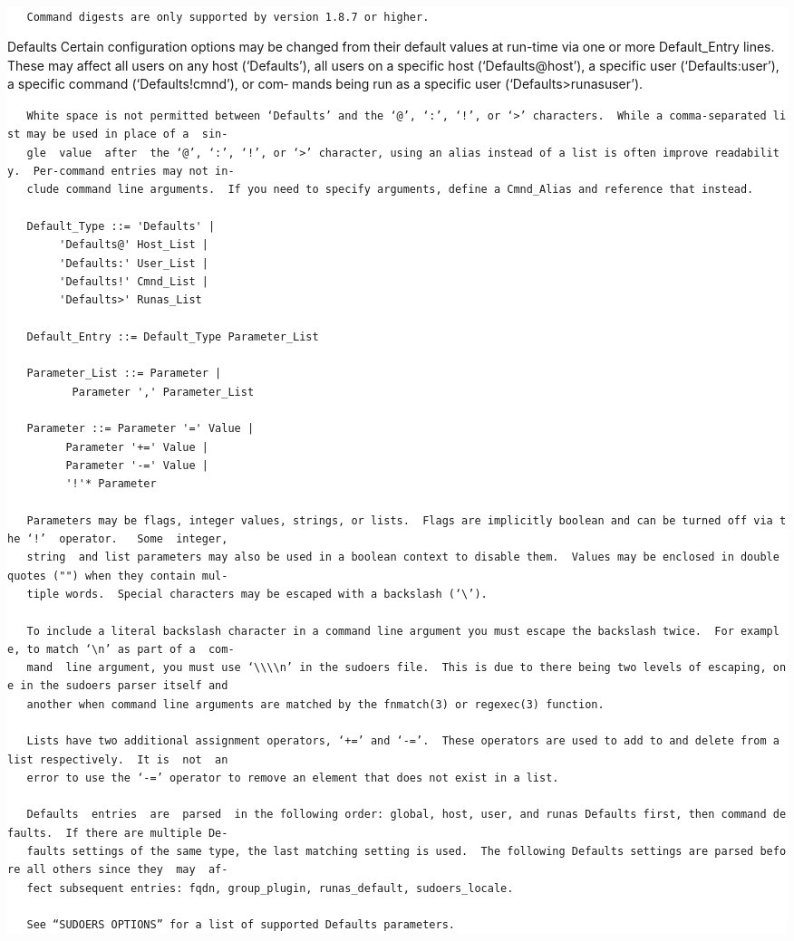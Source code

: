        Command digests are only supported by version 1.8.7 or higher.

   Defaults
       Certain	configuration options may be changed from their default values at run-time via one or more Default_Entry lines.	 These may affect all users on
       any host (‘Defaults’), all users on a specific host (‘Defaults@host’), a specific user (‘Defaults:user’), a specific command (‘Defaults!cmnd’), or com‐
       mands being run as a specific user (‘Defaults>runasuser’).

       White space is not permitted between ‘Defaults’ and the ‘@’, ‘:’, ‘!’, or ‘>’ characters.  While a comma-separated list may be used in place of a  sin‐
       gle  value  after  the ‘@’, ‘:’, ‘!’, or ‘>’ character, using an alias instead of a list is often improve readability.  Per-command entries may not in‐
       clude command line arguments.  If you need to specify arguments, define a Cmnd_Alias and reference that instead.

       Default_Type ::= 'Defaults' |
			'Defaults@' Host_List |
			'Defaults:' User_List |
			'Defaults!' Cmnd_List |
			'Defaults>' Runas_List

       Default_Entry ::= Default_Type Parameter_List

       Parameter_List ::= Parameter |
			  Parameter ',' Parameter_List

       Parameter ::= Parameter '=' Value |
		     Parameter '+=' Value |
		     Parameter '-=' Value |
		     '!'* Parameter

       Parameters may be flags, integer values, strings, or lists.  Flags are implicitly boolean and can be turned off via the ‘!’  operator.	Some  integer,
       string  and list parameters may also be used in a boolean context to disable them.  Values may be enclosed in double quotes ("") when they contain mul‐
       tiple words.  Special characters may be escaped with a backslash (‘\’).

       To include a literal backslash character in a command line argument you must escape the backslash twice.	 For example, to match ‘\n’ as part of a  com‐
       mand  line argument, you must use ‘\\\\n’ in the sudoers file.  This is due to there being two levels of escaping, one in the sudoers parser itself and
       another when command line arguments are matched by the fnmatch(3) or regexec(3) function.

       Lists have two additional assignment operators, ‘+=’ and ‘-=’.  These operators are used to add to and delete from a list respectively.	It is  not  an
       error to use the ‘-=’ operator to remove an element that does not exist in a list.

       Defaults	 entries  are  parsed  in the following order: global, host, user, and runas Defaults first, then command defaults.  If there are multiple De‐
       faults settings of the same type, the last matching setting is used.  The following Defaults settings are parsed before all others since they  may  af‐
       fect subsequent entries: fqdn, group_plugin, runas_default, sudoers_locale.

       See “SUDOERS OPTIONS” for a list of supported Defaults parameters.
